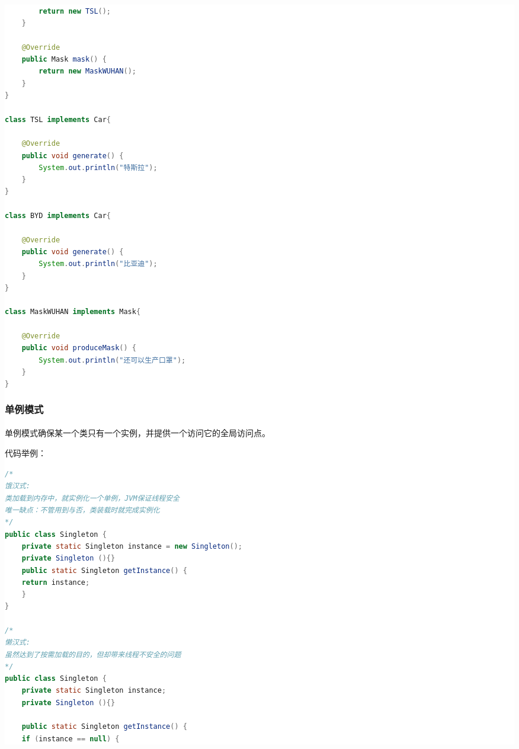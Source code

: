```java
        return new TSL();
    }

    @Override
    public Mask mask() {
        return new MaskWUHAN();
    }
}

class TSL implements Car{

    @Override
    public void generate() {
        System.out.println("特斯拉");
    }
}

class BYD implements Car{

    @Override
    public void generate() {
        System.out.println("比亚迪");
    }
}

class MaskWUHAN implements Mask{

    @Override
    public void produceMask() {
        System.out.println("还可以生产口罩");
    }
}
```

### 单例模式

单例模式确保某一个类只有一个实例，并提供一个访问它的全局访问点。

代码举例： 

```java
/*
饿汉式:
类加载到内存中，就实例化一个单例，JVM保证线程安全
唯一缺点：不管用到与否，类装载时就完成实例化
*/
public class Singleton {  
    private static Singleton instance = new Singleton();  
    private Singleton (){}  
    public static Singleton getInstance() {  
    return instance;  
    }  
}

/*
懒汉式:
虽然达到了按需加载的目的，但却带来线程不安全的问题
*/
public class Singleton {  
    private static Singleton instance;  
    private Singleton (){}  
  
    public static Singleton getInstance() {  
    if (instance == null) {  
```
